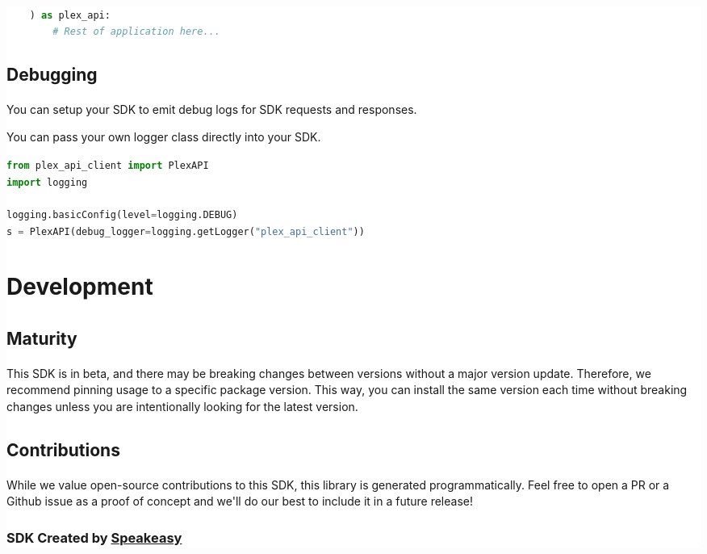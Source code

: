 ```python
    ) as plex_api:
        # Rest of application here...
```



## Debugging

You can setup your SDK to emit debug logs for SDK requests and responses.

You can pass your own logger class directly into your SDK.
```python
from plex_api_client import PlexAPI
import logging

logging.basicConfig(level=logging.DEBUG)
s = PlexAPI(debug_logger=logging.getLogger("plex_api_client"))
```




# Development

## Maturity

This SDK is in beta, and there may be breaking changes between versions without a major version update. Therefore, we recommend pinning usage
to a specific package version. This way, you can install the same version each time without breaking changes unless you are intentionally
looking for the latest version.

## Contributions

While we value open-source contributions to this SDK, this library is generated programmatically.
Feel free to open a PR or a Github issue as a proof of concept and we'll do our best to include it in a future release!

### SDK Created by [Speakeasy](https://docs.speakeasyapi.dev/docs/using-speakeasy/client-sdks)

